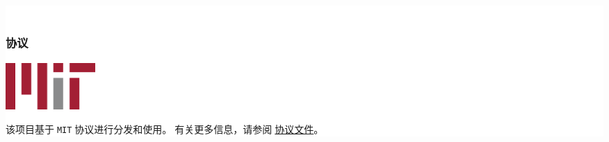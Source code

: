 <br>

### 协议

<img src="images/MIT.png" alt="MIT" width="15%">

该项目基于 `MIT` 协议进行分发和使用。 有关更多信息，请参阅 [协议文件](/LICENSE)。



